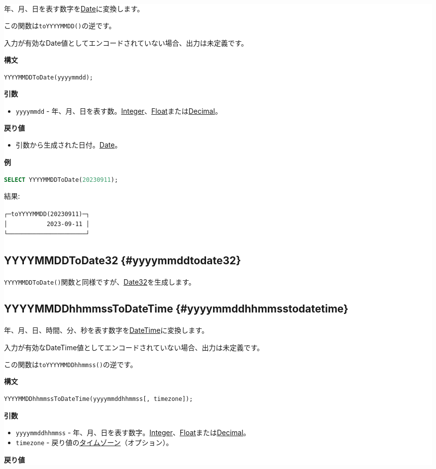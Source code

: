 年、月、日を表す数字を[Date](../data-types/date.md)に変換します。

この関数は`toYYYYMMDD()`の逆です。

入力が有効なDate値としてエンコードされていない場合、出力は未定義です。

**構文**

```sql
YYYYMMDDToDate(yyyymmdd);
```

**引数**

- `yyyymmdd` - 年、月、日を表す数。[Integer](../data-types/int-uint.md)、[Float](../data-types/float.md)または[Decimal](../data-types/decimal.md)。

**戻り値**

- 引数から生成された日付。[Date](../data-types/date.md)。

**例**

```sql
SELECT YYYYMMDDToDate(20230911);
```

結果:

```response
┌─toYYYYMMDD(20230911)─┐
│           2023-09-11 │
└──────────────────────┘
```
## YYYYMMDDToDate32 {#yyyymmddtodate32}

`YYYYMMDDToDate()`関数と同様ですが、[Date32](../data-types/date32.md)を生成します。
## YYYYMMDDhhmmssToDateTime {#yyyymmddhhmmsstodatetime}

年、月、日、時間、分、秒を表す数字を[DateTime](../data-types/datetime.md)に変換します。

入力が有効なDateTime値としてエンコードされていない場合、出力は未定義です。

この関数は`toYYYYMMDDhhmmss()`の逆です。

**構文**

```sql
YYYYMMDDhhmmssToDateTime(yyyymmddhhmmss[, timezone]);
```

**引数**

- `yyyymmddhhmmss` - 年、月、日を表す数字。[Integer](../data-types/int-uint.md)、[Float](../data-types/float.md)または[Decimal](../data-types/decimal.md)。
- `timezone` - 戻り値の[タイムゾーン](../../operations/server-configuration-parameters/settings.md#timezone)（オプション）。

**戻り値**
